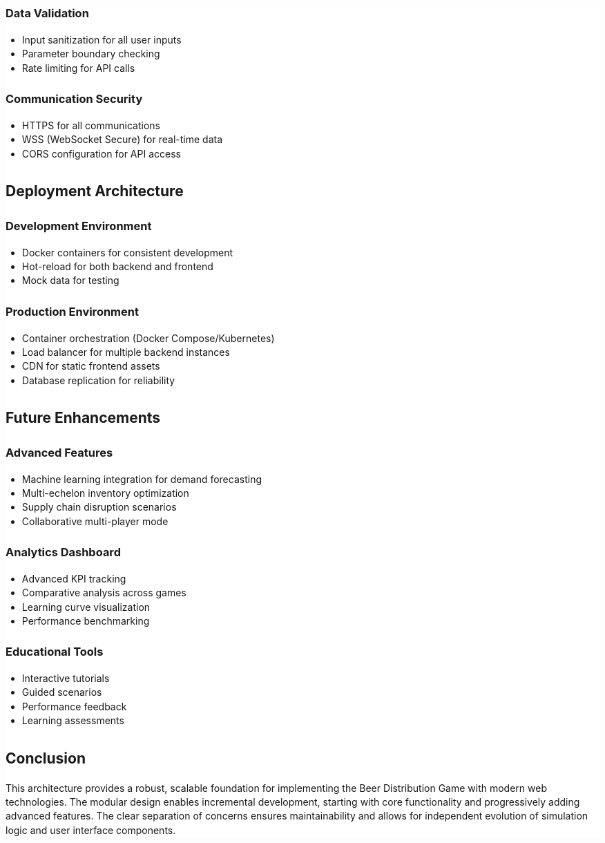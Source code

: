 ### Data Validation
- Input sanitization for all user inputs
- Parameter boundary checking
- Rate limiting for API calls

### Communication Security
- HTTPS for all communications
- WSS (WebSocket Secure) for real-time data
- CORS configuration for API access

## Deployment Architecture

### Development Environment
- Docker containers for consistent development
- Hot-reload for both backend and frontend
- Mock data for testing

### Production Environment
- Container orchestration (Docker Compose/Kubernetes)
- Load balancer for multiple backend instances
- CDN for static frontend assets
- Database replication for reliability

## Future Enhancements

### Advanced Features
- Machine learning integration for demand forecasting
- Multi-echelon inventory optimization
- Supply chain disruption scenarios
- Collaborative multi-player mode

### Analytics Dashboard
- Advanced KPI tracking
- Comparative analysis across games
- Learning curve visualization
- Performance benchmarking

### Educational Tools
- Interactive tutorials
- Guided scenarios
- Performance feedback
- Learning assessments

## Conclusion

This architecture provides a robust, scalable foundation for implementing the Beer Distribution Game with modern web technologies. The modular design enables incremental development, starting with core functionality and progressively adding advanced features. The clear separation of concerns ensures maintainability and allows for independent evolution of simulation logic and user interface components.